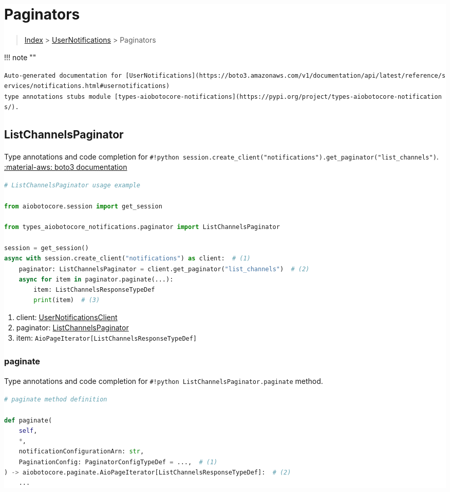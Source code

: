 # Paginators

> [Index](../README.md) > [UserNotifications](./README.md) > Paginators

!!! note ""

    Auto-generated documentation for [UserNotifications](https://boto3.amazonaws.com/v1/documentation/api/latest/reference/services/notifications.html#usernotifications)
    type annotations stubs module [types-aiobotocore-notifications](https://pypi.org/project/types-aiobotocore-notifications/).

## ListChannelsPaginator

Type annotations and code completion for `#!python session.create_client("notifications").get_paginator("list_channels")`.
[:material-aws: boto3 documentation](https://boto3.amazonaws.com/v1/documentation/api/latest/reference/services/notifications/paginator/ListChannels.html#UserNotifications.Paginator.ListChannels)

```python
# ListChannelsPaginator usage example

from aiobotocore.session import get_session

from types_aiobotocore_notifications.paginator import ListChannelsPaginator

session = get_session()
async with session.create_client("notifications") as client:  # (1)
    paginator: ListChannelsPaginator = client.get_paginator("list_channels")  # (2)
    async for item in paginator.paginate(...):
        item: ListChannelsResponseTypeDef
        print(item)  # (3)
```

1. client: [UserNotificationsClient](./client.md)
2. paginator: [ListChannelsPaginator](./paginators.md#listchannelspaginator)
3. item: `AioPageIterator[ListChannelsResponseTypeDef]`


### paginate

Type annotations and code completion for `#!python ListChannelsPaginator.paginate` method.

```python
# paginate method definition

def paginate(
    self,
    *,
    notificationConfigurationArn: str,
    PaginationConfig: PaginatorConfigTypeDef = ...,  # (1)
) -> aiobotocore.paginate.AioPageIterator[ListChannelsResponseTypeDef]:  # (2)
    ...
```
